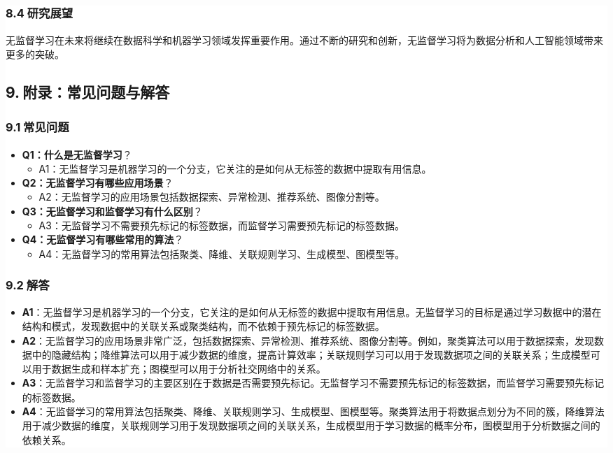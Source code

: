 ### 8.4 研究展望

无监督学习在未来将继续在数据科学和机器学习领域发挥重要作用。通过不断的研究和创新，无监督学习将为数据分析和人工智能领域带来更多的突破。

## 9. 附录：常见问题与解答

### 9.1 常见问题

- **Q1：什么是无监督学习**？
  - A1：无监督学习是机器学习的一个分支，它关注的是如何从无标签的数据中提取有用信息。
- **Q2：无监督学习有哪些应用场景**？
  - A2：无监督学习的应用场景包括数据探索、异常检测、推荐系统、图像分割等。
- **Q3：无监督学习和监督学习有什么区别**？
  - A3：无监督学习不需要预先标记的标签数据，而监督学习需要预先标记的标签数据。
- **Q4：无监督学习有哪些常用的算法**？
  - A4：无监督学习的常用算法包括聚类、降维、关联规则学习、生成模型、图模型等。

### 9.2 解答

- **A1**：无监督学习是机器学习的一个分支，它关注的是如何从无标签的数据中提取有用信息。无监督学习的目标是通过学习数据中的潜在结构和模式，发现数据中的关联关系或聚类结构，而不依赖于预先标记的标签数据。
- **A2**：无监督学习的应用场景非常广泛，包括数据探索、异常检测、推荐系统、图像分割等。例如，聚类算法可以用于数据探索，发现数据中的隐藏结构；降维算法可以用于减少数据的维度，提高计算效率；关联规则学习可以用于发现数据项之间的关联关系；生成模型可以用于数据生成和样本扩充；图模型可以用于分析社交网络中的关系。
- **A3**：无监督学习和监督学习的主要区别在于数据是否需要预先标记。无监督学习不需要预先标记的标签数据，而监督学习需要预先标记的标签数据。
- **A4**：无监督学习的常用算法包括聚类、降维、关联规则学习、生成模型、图模型等。聚类算法用于将数据点划分为不同的簇，降维算法用于减少数据的维度，关联规则学习用于发现数据项之间的关联关系，生成模型用于学习数据的概率分布，图模型用于分析数据之间的依赖关系。